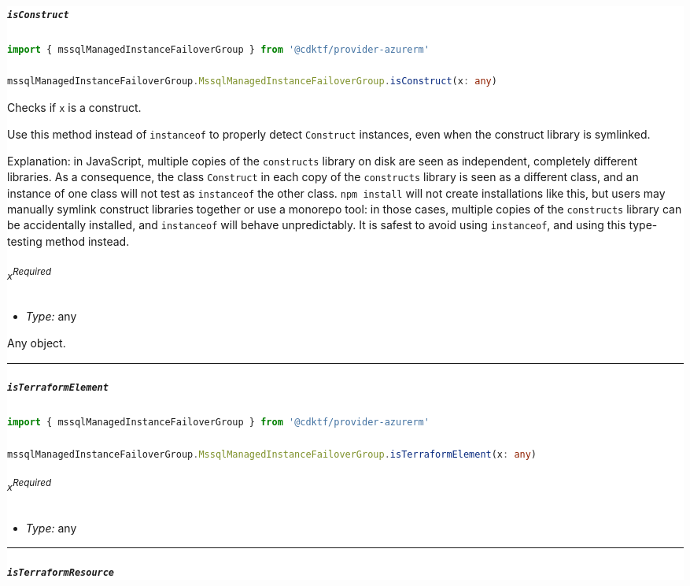 ##### `isConstruct` <a name="isConstruct" id="@cdktf/provider-azurerm.mssqlManagedInstanceFailoverGroup.MssqlManagedInstanceFailoverGroup.isConstruct"></a>

```typescript
import { mssqlManagedInstanceFailoverGroup } from '@cdktf/provider-azurerm'

mssqlManagedInstanceFailoverGroup.MssqlManagedInstanceFailoverGroup.isConstruct(x: any)
```

Checks if `x` is a construct.

Use this method instead of `instanceof` to properly detect `Construct`
instances, even when the construct library is symlinked.

Explanation: in JavaScript, multiple copies of the `constructs` library on
disk are seen as independent, completely different libraries. As a
consequence, the class `Construct` in each copy of the `constructs` library
is seen as a different class, and an instance of one class will not test as
`instanceof` the other class. `npm install` will not create installations
like this, but users may manually symlink construct libraries together or
use a monorepo tool: in those cases, multiple copies of the `constructs`
library can be accidentally installed, and `instanceof` will behave
unpredictably. It is safest to avoid using `instanceof`, and using
this type-testing method instead.

###### `x`<sup>Required</sup> <a name="x" id="@cdktf/provider-azurerm.mssqlManagedInstanceFailoverGroup.MssqlManagedInstanceFailoverGroup.isConstruct.parameter.x"></a>

- *Type:* any

Any object.

---

##### `isTerraformElement` <a name="isTerraformElement" id="@cdktf/provider-azurerm.mssqlManagedInstanceFailoverGroup.MssqlManagedInstanceFailoverGroup.isTerraformElement"></a>

```typescript
import { mssqlManagedInstanceFailoverGroup } from '@cdktf/provider-azurerm'

mssqlManagedInstanceFailoverGroup.MssqlManagedInstanceFailoverGroup.isTerraformElement(x: any)
```

###### `x`<sup>Required</sup> <a name="x" id="@cdktf/provider-azurerm.mssqlManagedInstanceFailoverGroup.MssqlManagedInstanceFailoverGroup.isTerraformElement.parameter.x"></a>

- *Type:* any

---

##### `isTerraformResource` <a name="isTerraformResource" id="@cdktf/provider-azurerm.mssqlManagedInstanceFailoverGroup.MssqlManagedInstanceFailoverGroup.isTerraformResource"></a>
